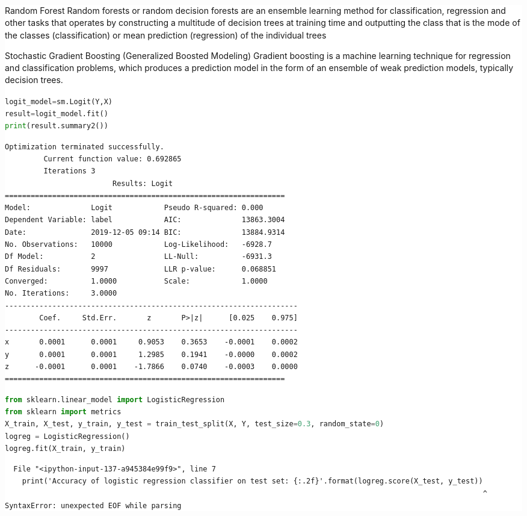 Random Forest Random forests or random decision forests are an ensemble learning method for classification, regression and other tasks that operates by constructing a multitude of decision trees at training time and outputting the class that is the mode of the classes (classification) or mean prediction (regression) of the individual trees

Stochastic Gradient Boosting (Generalized Boosted Modeling) Gradient boosting is a machine learning technique for regression and classification problems, which produces a prediction model in the form of an ensemble of weak prediction models, typically decision trees.


```python
logit_model=sm.Logit(Y,X)
result=logit_model.fit()
print(result.summary2())
```

    Optimization terminated successfully.
             Current function value: 0.692865
             Iterations 3
                             Results: Logit
    =================================================================
    Model:              Logit            Pseudo R-squared: 0.000     
    Dependent Variable: label            AIC:              13863.3004
    Date:               2019-12-05 09:14 BIC:              13884.9314
    No. Observations:   10000            Log-Likelihood:   -6928.7   
    Df Model:           2                LL-Null:          -6931.3   
    Df Residuals:       9997             LLR p-value:      0.068851  
    Converged:          1.0000           Scale:            1.0000    
    No. Iterations:     3.0000                                       
    --------------------------------------------------------------------
            Coef.     Std.Err.       z       P>|z|      [0.025    0.975]
    --------------------------------------------------------------------
    x       0.0001      0.0001     0.9053    0.3653    -0.0001    0.0002
    y       0.0001      0.0001     1.2985    0.1941    -0.0000    0.0002
    z      -0.0001      0.0001    -1.7866    0.0740    -0.0003    0.0000
    =================================================================
    



```python
from sklearn.linear_model import LogisticRegression
from sklearn import metrics
X_train, X_test, y_train, y_test = train_test_split(X, Y, test_size=0.3, random_state=0)
logreg = LogisticRegression()
logreg.fit(X_train, y_train)

```


      File "<ipython-input-137-a945384e99f9>", line 7
        print('Accuracy of logistic regression classifier on test set: {:.2f}'.format(logreg.score(X_test, y_test))
                                                                                                                   ^
    SyntaxError: unexpected EOF while parsing
